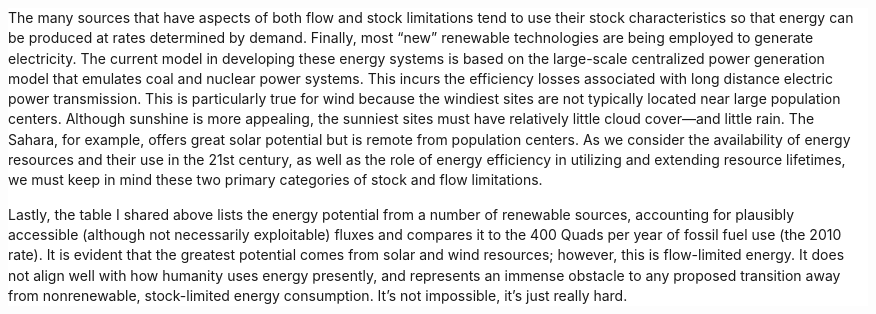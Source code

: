 The many sources that have aspects of both flow and stock limitations tend to use their stock characteristics so that energy can be produced at rates determined by demand. Finally, most “new” renewable technologies are being employed to generate electricity. The current model in developing these energy systems is based on the large-scale centralized power generation model that emulates coal and nuclear power systems. This incurs the efficiency losses associated with long distance electric power transmission. This is particularly true for wind because the windiest sites are not typically located near large population centers. Although sunshine is more appealing, the sunniest sites must have relatively little cloud cover—and little rain. The Sahara, for example, offers great solar potential but is remote from population centers. As we consider the availability of energy resources and their use in the 21st century, as well as the role of energy efficiency in utilizing and extending resource lifetimes, we must keep in mind these two primary categories of stock and flow limitations. 

Lastly, the table I shared above lists the energy potential from a number of renewable sources, accounting for plausibly accessible (although not necessarily exploitable) fluxes and compares it to the 400 Quads per year of fossil fuel use (the 2010 rate). It is evident that the greatest potential comes from solar and wind resources; however, this is flow-limited energy. It does not align well with how humanity uses energy presently, and represents an immense obstacle to any proposed transition away from nonrenewable, stock-limited energy consumption. It’s not impossible, it’s just really hard.
